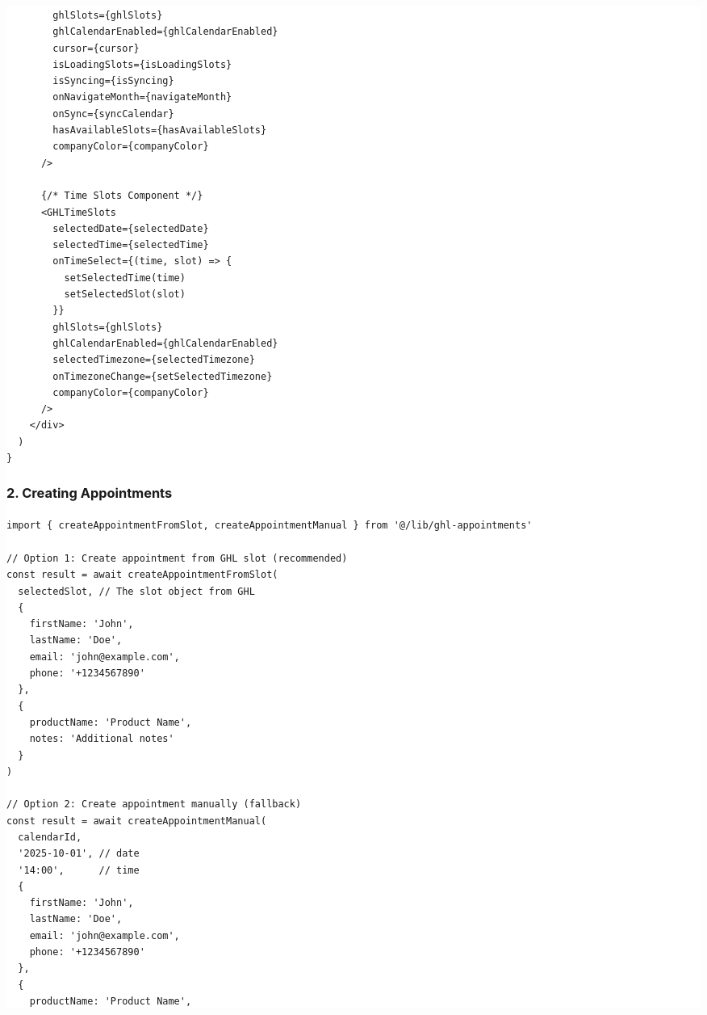 ```tsx
        ghlSlots={ghlSlots}
        ghlCalendarEnabled={ghlCalendarEnabled}
        cursor={cursor}
        isLoadingSlots={isLoadingSlots}
        isSyncing={isSyncing}
        onNavigateMonth={navigateMonth}
        onSync={syncCalendar}
        hasAvailableSlots={hasAvailableSlots}
        companyColor={companyColor}
      />

      {/* Time Slots Component */}
      <GHLTimeSlots
        selectedDate={selectedDate}
        selectedTime={selectedTime}
        onTimeSelect={(time, slot) => {
          setSelectedTime(time)
          setSelectedSlot(slot)
        }}
        ghlSlots={ghlSlots}
        ghlCalendarEnabled={ghlCalendarEnabled}
        selectedTimezone={selectedTimezone}
        onTimezoneChange={setSelectedTimezone}
        companyColor={companyColor}
      />
    </div>
  )
}
```

### 2. Creating Appointments

```tsx
import { createAppointmentFromSlot, createAppointmentManual } from '@/lib/ghl-appointments'

// Option 1: Create appointment from GHL slot (recommended)
const result = await createAppointmentFromSlot(
  selectedSlot, // The slot object from GHL
  {
    firstName: 'John',
    lastName: 'Doe',
    email: 'john@example.com',
    phone: '+1234567890'
  },
  {
    productName: 'Product Name',
    notes: 'Additional notes'
  }
)

// Option 2: Create appointment manually (fallback)
const result = await createAppointmentManual(
  calendarId,
  '2025-10-01', // date
  '14:00',      // time
  {
    firstName: 'John',
    lastName: 'Doe',
    email: 'john@example.com',
    phone: '+1234567890'
  },
  {
    productName: 'Product Name',
```